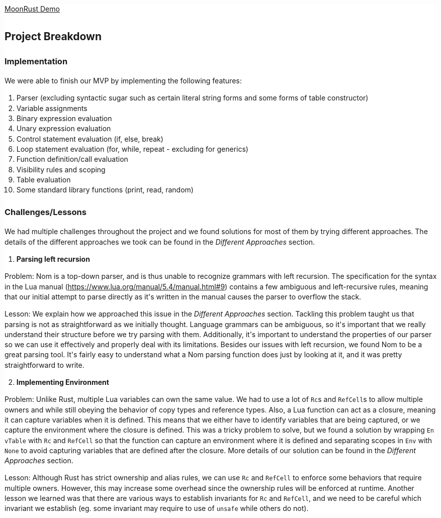 [MoonRust Demo](https://youtu.be/mAzZ4ySGXfQ)

## Project Breakdown

### Implementation

We were able to finish our MVP by implementing the following features:

1. Parser (excluding syntactic sugar such as certain literal string forms and some forms of table constructor)
2. Variable assignments
3. Binary expression evaluation
4. Unary expression evaluation
5. Control statement evaluation (if, else, break)
6. Loop statement evaluation (for, while, repeat - excluding for generics)
7. Function definition/call evaluation
8. Visibility rules and scoping
9. Table evaluation
10. Some standard library functions (print, read, random)

### Challenges/Lessons

We had multiple challenges throughout the project and we found solutions for most of them by trying different approaches. The details of the different approaches we took can be found in the _Different Approaches_ section.

1. **Parsing left recursion**

Problem: Nom is a top-down parser, and is thus unable to recognize grammars with left recursion. The specification for the syntax in the Lua manual (https://www.lua.org/manual/5.4/manual.html#9) contains a few ambiguous and left-recursive rules, meaning that our initial attempt to parse directly as it's written in the manual causes the parser to overflow the stack.

Lesson: We explain how we approached this issue in the _Different Approaches_ section. Tackling this problem taught us that parsing is not as straightforward as we initially thought. Language grammars can be ambiguous, so it's important that we really understand their structure before we try parsing with them. Additionally, it's important to understand the properties of our parser so we can use it effectively and properly deal with its limitations. Besides our issues with left recursion, we found Nom to be a great parsing tool. It's fairly easy to understand what a Nom parsing function does just by looking at it, and it was pretty straightforward to write.

2. **Implementing Environment**

Problem: Unlike Rust, multiple Lua variables can own the same value. We had to use a lot of `Rc`s and `RefCell`s to allow multiple owners and while still obeying the behavior of copy types and reference types. Also, a Lua function can act as a closure, meaning it can capture variables when it is defined. This means that we either have to identify variables that are being captured, or we capture the environment where the closure is defined. This was a tricky problem to solve, but we found a solution by wrapping `EnvTable` with `Rc` and `RefCell` so that the function can capture an environment where it is defined and separating scopes in `Env` with `None` to avoid capturing variables that are defined after the closure. More details of our solution can be found in the _Different Approaches_ section.

Lesson: Although Rust has strict ownership and alias rules, we can use `Rc` and `RefCell` to enforce some behaviors that require multiple owners. However, this may increase some overhead since the ownership rules will be enforced at runtime. Another lesson we learned was that there are various ways to establish invariants for `Rc` and `RefCell`, and we need to be careful which invariant we establish (eg. some invariant may require to use of `unsafe` while others do not).
